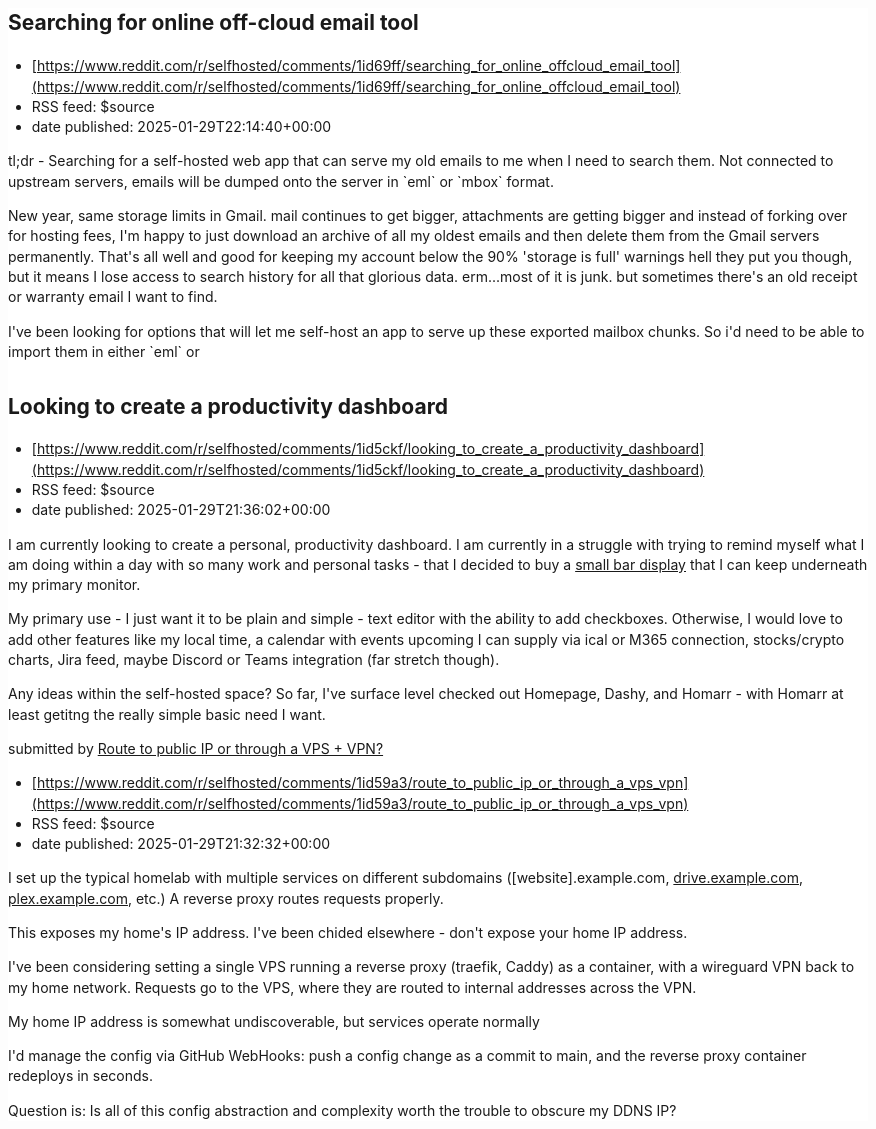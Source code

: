 ## Searching for online off-cloud email tool
 - [https://www.reddit.com/r/selfhosted/comments/1id69ff/searching_for_online_offcloud_email_tool](https://www.reddit.com/r/selfhosted/comments/1id69ff/searching_for_online_offcloud_email_tool)
 - RSS feed: $source
 - date published: 2025-01-29T22:14:40+00:00

<div class="md"><p>tl;dr - Searching for a self-hosted web app that can serve my old emails to me when I need to search them. Not connected to upstream servers, emails will be dumped onto the server in `eml` or `mbox` format.</p> <p>New year, same storage limits in Gmail. mail continues to get bigger, attachments are getting bigger and instead of forking over for hosting fees, I&#39;m happy to just download an archive of all my oldest emails and then delete them from the Gmail servers permanently. That&#39;s all well and good for keeping my account below the 90% &#39;storage is full&#39; warnings hell they put you though, but it means I lose access to search history for all that glorious data. erm...most of it is junk. but sometimes there&#39;s an old receipt or warranty email I want to find.</p> <p>I&#39;ve been looking for options that will let me self-host an app to serve up these exported mailbox chunks. So i&#39;d need to be able to import them in either `eml` or 

## Looking to create a productivity dashboard
 - [https://www.reddit.com/r/selfhosted/comments/1id5ckf/looking_to_create_a_productivity_dashboard](https://www.reddit.com/r/selfhosted/comments/1id5ckf/looking_to_create_a_productivity_dashboard)
 - RSS feed: $source
 - date published: 2025-01-29T21:36:02+00:00

<div class="md"><p>I am currently looking to create a personal, productivity dashboard. I am currently in a struggle with trying to remind myself what I am doing within a day with so many work and personal tasks - that I decided to buy a <a href="https://www.amazon.ca/gp/product/B0D66RPCXV?ie=UTF8&amp;psc=1">small bar display</a> that I can keep underneath my primary monitor.</p> <p>My primary use - I just want it to be plain and simple - text editor with the ability to add checkboxes. Otherwise, I would love to add other features like my local time, a calendar with events upcoming I can supply via ical or M365 connection, stocks/crypto charts, Jira feed, maybe Discord or Teams integration (far stretch though).</p> <p>Any ideas within the self-hosted space? So far, I&#39;ve surface level checked out Homepage, Dashy, and Homarr - with Homarr at least getitng the really simple basic need I want.</p> </div> &#32; submitted by &#32; <a href="https://www.reddi

## Route to public IP or through a VPS + VPN?
 - [https://www.reddit.com/r/selfhosted/comments/1id59a3/route_to_public_ip_or_through_a_vps_vpn](https://www.reddit.com/r/selfhosted/comments/1id59a3/route_to_public_ip_or_through_a_vps_vpn)
 - RSS feed: $source
 - date published: 2025-01-29T21:32:32+00:00

<div class="md"><p>I set up the typical homelab with multiple services on different subdomains ([website].example.com, <a href="http://drive.example.com">drive.example.com</a>, <a href="http://plex.example.com">plex.example.com</a>, etc.) A reverse proxy routes requests properly.</p> <p>This exposes my home&#39;s IP address. I&#39;ve been chided elsewhere - don&#39;t expose your home IP address.</p> <p>I&#39;ve been considering setting a single VPS running a reverse proxy (traefik, Caddy) as a container, with a wireguard VPN back to my home network. Requests go to the VPS, where they are routed to internal addresses across the VPN.</p> <p>My home IP address is somewhat undiscoverable, but services operate normally</p> <p>I&#39;d manage the config via GitHub WebHooks: push a config change as a commit to main, and the reverse proxy container redeploys in seconds.</p> <p>Question is: Is all of this config abstraction and complexity worth the trouble to obscure my DDNS IP?
